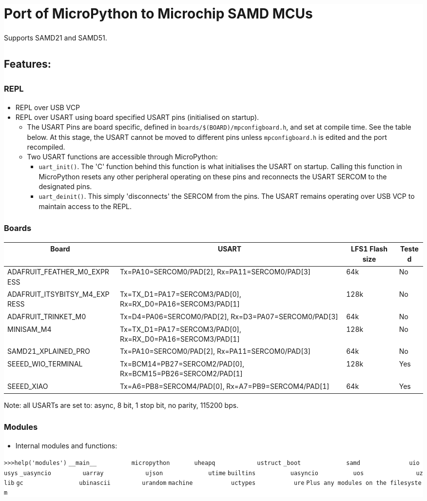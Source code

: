 Port of MicroPython to Microchip SAMD MCUs
==========================================

Supports SAMD21 and SAMD51.

## Features:

### REPL

- REPL over USB VCP
- REPL over USART using board specified USART pins (initialised on startup).
  - The USART Pins are board specific, defined in `boards/$(BOARD)/mpconfigboard.h`,
    and set at compile time. See the table below. At this stage, the USART cannot be
    moved to different pins unless `mpconfigboard.h` is edited and the port recompiled.
  - Two USART functions are accessible through MicroPython:
    - `uart_init()`. The 'C' function behind this function is what initialises the
      USART on startup. Calling this function in MicroPython resets any other peripheral
      operating on these pins and reconnects the USART SERCOM to the designated pins.
    - `uart_deinit()`. This simply 'disconnects' the SERCOM from the pins. The USART
      remains operating over USB VCP to maintain access to the REPL.

### Boards

| Board                                                        | USART                                                       | LFS1 Flash size | Tested |
| ------------------------------------------------------------ | ----------------------------------------------------------- | --------------- | ------ |
| ADAFRUIT_FEATHER_M0_EXPRESS                                  | Tx=PA10=SERCOM0/PAD[2], Rx=PA11=SERCOM0/PAD[3]              | 64k             | No     |
| ADAFRUIT_ITSYBITSY_M4_EXPRESS                                | Tx=TX_D1=PA17=SERCOM3/PAD[0],  Rx=RX_D0=PA16=SERCOM3/PAD[1] | 128k            | No     |
| ADAFRUIT_TRINKET_M0                                          | Tx=D4=PA06=SERCOM0/PAD[2], Rx=D3=PA07=SERCOM0/PAD[3]        | 64k             | No     |
| MINISAM_M4                                                   | Tx=TX_D1=PA17=SERCOM3/PAD[0], Rx=RX_D0=PA16=SERCOM3/PAD[1]  | 128k            | No     |
| SAMD21_XPLAINED_PRO                                          | Tx=PA10=SERCOM0/PAD[2], Rx=PA11=SERCOM0/PAD[3]              | 64k             | No     |
| SEEED_WIO_TERMINAL                                           | Tx=BCM14=PB27=SERCOM2/PAD[0], Rx=BCM15=PB26=SERCOM2/PAD[1]  | 128k            | Yes    |
| SEEED_XIAO                                                   | Tx=A6=PB8=SERCOM4/PAD[0], Rx=A7=PB9=SERCOM4/PAD[1]          | 64k             | Yes    |

Note: all USARTs are set to: async, 8 bit, 1 stop bit, no parity, 115200 bps.

### Modules

- Internal modules and functions:

`>>>help('modules')`
`__main__          micropython       uheapq            ustruct`
`_boot             samd              uio               usys`
`_uasyncio         uarray            ujson             utime`
`builtins          uasyncio          uos               uzlib`
`gc                ubinascii         urandom`
`machine           uctypes           ure`
`Plus any modules on the filesystem`
